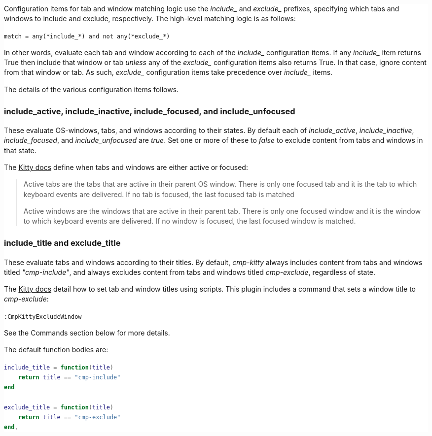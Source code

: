 Configuration items for tab and window matching logic use the *include_* and *exclude_* prefixes,
specifying which tabs and windows to include and exclude, respectively. The high-level matching
logic is as follows:

    match = any(*include_*) and not any(*exclude_*)

In other words, evaluate each tab and window according to each of the *include_* configuration items.
If any *include_* item returns True then include that window or tab *unless* any of the
*exclude_* configuration items also returns True. In that case, ignore content from that window or tab.
As such, *exclude_* configuration items take precedence over *include_* items.

The details of the various configuration items follows.

### include_active, include_inactive, include_focused, and include_unfocused

These evaluate OS-windows, tabs, and windows according to their states. By default each of
*include_active*, *include_inactive*, *include_focused*, and *include_unfocused* are *true*.
Set one or more of these to *false* to exclude content from tabs and windows in that state.

The [Kitty docs](https://sw.kovidgoyal.net/kitty/remote-control) define when tabs and windows are
either active or focused:

> Active tabs are the tabs that are active in their parent OS window. There is only one focused tab
> and it is the tab to which keyboard events are delivered. If no tab is focused, the last focused
> tab is matched
>
> Active windows are the windows that are active in their parent tab. There is only one focused
> window and it is the window to which keyboard events are delivered. If no window is focused,
> the last focused window is matched.

### include_title and exclude_title

These evaluate tabs and windows according to their titles. By default, *cmp-kitty* always includes
content from tabs and windows titled *"cmp-include"*, and always excludes content from tabs and
windows titled *cmp-exclude*, regardless of state.

The [Kitty docs](https://sw.kovidgoyal.net/kitty/remote-control/) detail how to set tab and window
titles using scripts. This plugin includes a command that sets a window title to *cmp-exclude*:

    :CmpKittyExcludeWindow

See the Commands section below for more details.

The default function bodies are:

```lua
include_title = function(title)
    return title == "cmp-include"
end

exclude_title = function(title)
    return title == "cmp-exclude"
end,
```

